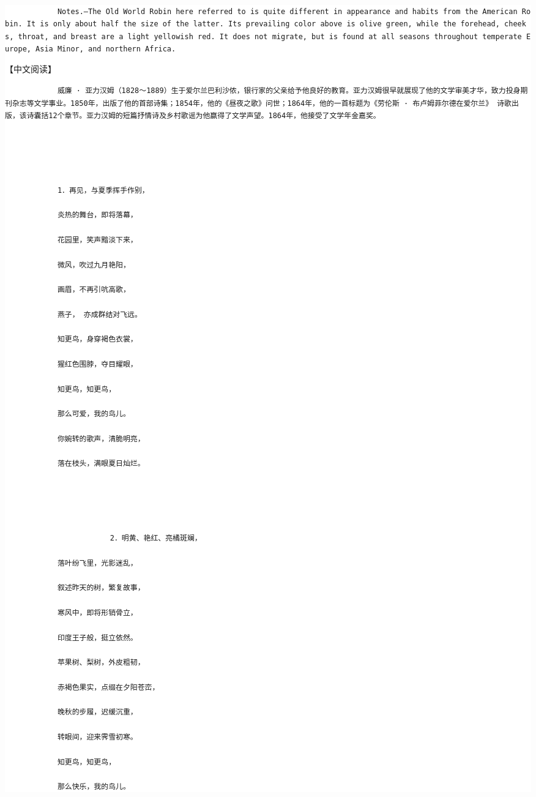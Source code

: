 


				Notes.—The Old World Robin here referred to is quite different in appearance and habits from the American Robin. It is only about half the size of the latter. Its prevailing color above is olive green, while the forehead, cheeks, throat, and breast are a light yellowish red. It does not migrate, but is found at all seasons throughout temperate Europe, Asia Minor, and northern Africa.


【中文阅读】

				威廉 · 亚力汉姆（1828～1889）生于爱尔兰巴利沙侬，银行家的父亲给予他良好的教育。亚力汉姆很早就展现了他的文学审美才华，致力投身期刊杂志等文学事业。1850年，出版了他的首部诗集；1854年，他的《昼夜之歌》问世；1864年，他的一首标题为《劳伦斯 · 布卢姆菲尔德在爱尔兰》 诗歌出版，该诗囊括12个章节。亚力汉姆的短篇抒情诗及乡村歌谣为他赢得了文学声望。1864年，他接受了文学年金嘉奖。





				1．再见，与夏季挥手作别，

				炎热的舞台，即将落幕，

				花园里，笑声黯淡下来，

				微风，吹过九月艳阳，

				画眉，不再引吭高歌，

				燕子， 亦成群结对飞远。

				知更鸟，身穿褐色衣裳，

				猩红色围脖，夺目耀眼，

				知更鸟，知更鸟，

				那么可爱，我的鸟儿。

				你婉转的歌声，清脆明亮，

				落在枝头，满眼夏日灿烂。





			 				2．明黄、艳红、亮橘斑斓，

				落叶纷飞里，光影迷乱，

				叙述昨天的树，繁复故事，

				寒风中，即将形销骨立，

				印度王子般，挺立依然。

				苹果树、梨树，外皮粗韧，

				赤褐色果实，点缀在夕阳苍峦，

				晚秋的步履，迟缓沉重，

				转眼间，迎来霁雪初寒。

				知更鸟，知更鸟，

				那么快乐，我的鸟儿。
